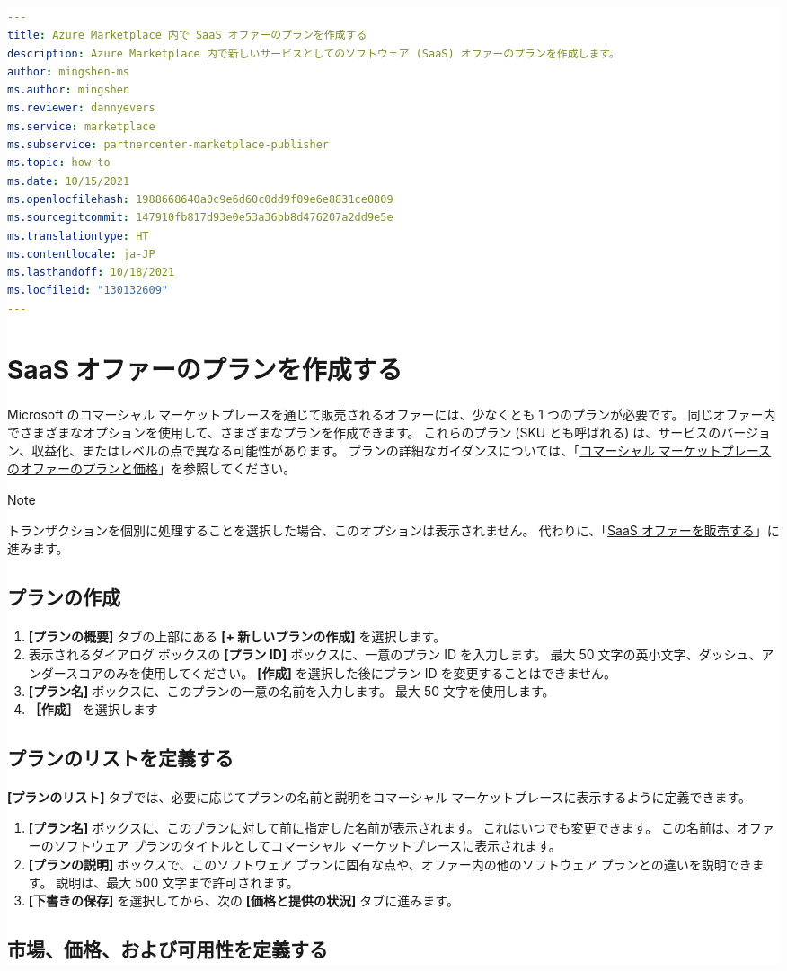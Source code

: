 ```yaml
---
title: Azure Marketplace 内で SaaS オファーのプランを作成する
description: Azure Marketplace 内で新しいサービスとしてのソフトウェア (SaaS) オファーのプランを作成します。
author: mingshen-ms
ms.author: mingshen
ms.reviewer: dannyevers
ms.service: marketplace
ms.subservice: partnercenter-marketplace-publisher
ms.topic: how-to
ms.date: 10/15/2021
ms.openlocfilehash: 1988668640a0c9e6d60c0dd9f09e6e8831ce0809
ms.sourcegitcommit: 147910fb817d93e0e53a36bb8d476207a2dd9e5e
ms.translationtype: HT
ms.contentlocale: ja-JP
ms.lasthandoff: 10/18/2021
ms.locfileid: "130132609"
---
```

# <a name="create-plans-for-a-saas-offer"></a>SaaS オファーのプランを作成する

Microsoft のコマーシャル マーケットプレースを通じて販売されるオファーには、少なくとも 1 つのプランが必要です。 同じオファー内でさまざまなオプションを使用して、さまざまなプランを作成できます。 これらのプラン (SKU とも呼ばれる) は、サービスのバージョン、収益化、またはレベルの点で異なる可能性があります。 プランの詳細なガイダンスについては、「[コマーシャル マーケットプレースのオファーのプランと価格](plans-pricing.md)」を参照してください。

> [!NOTE]
> トランザクションを個別に処理することを選択した場合、このオプションは表示されません。 代わりに、「[SaaS オファーを販売する](create-new-saas-offer-marketing.md)」に進みます。

## <a name="create-a-plan"></a>プランの作成

1. **[プランの概要]** タブの上部にある **[+ 新しいプランの作成]** を選択します。
1. 表示されるダイアログ ボックスの **[プラン ID]** ボックスに、一意のプラン ID を入力します。 最大 50 文字の英小文字、ダッシュ、アンダースコアのみを使用してください。 **[作成]** を選択した後にプラン ID を変更することはできません。
1. **[プラン名]** ボックスに、このプランの一意の名前を入力します。 最大 50 文字を使用します。
1. **［作成］** を選択します

## <a name="define-the-plan-listing"></a>プランのリストを定義する

**[プランのリスト]** タブでは、必要に応じてプランの名前と説明をコマーシャル マーケットプレースに表示するように定義できます。

1. **[プラン名]** ボックスに、このプランに対して前に指定した名前が表示されます。 これはいつでも変更できます。 この名前は、オファーのソフトウェア プランのタイトルとしてコマーシャル マーケットプレースに表示されます。
1. **[プランの説明]** ボックスで、このソフトウェア プランに固有な点や、オファー内の他のソフトウェア プランとの違いを説明できます。 説明は、最大 500 文字まで許可されます。
1. **[下書きの保存]** を選択してから、次の **[価格と提供の状況]** タブに進みます。

## <a name="define-markets-pricing-and-availability"></a>市場、価格、および可用性を定義する
